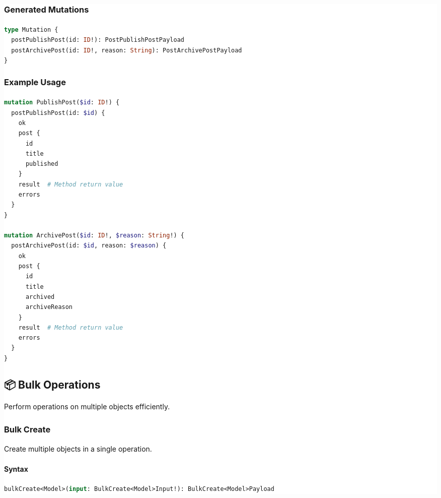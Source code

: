 ### Generated Mutations

```graphql
type Mutation {
  postPublishPost(id: ID!): PostPublishPostPayload
  postArchivePost(id: ID!, reason: String): PostArchivePostPayload
}
```

### Example Usage

```graphql
mutation PublishPost($id: ID!) {
  postPublishPost(id: $id) {
    ok
    post {
      id
      title
      published
    }
    result  # Method return value
    errors
  }
}

mutation ArchivePost($id: ID!, $reason: String!) {
  postArchivePost(id: $id, reason: $reason) {
    ok
    post {
      id
      title
      archived
      archiveReason
    }
    result  # Method return value
    errors
  }
}
```

## 📦 Bulk Operations

Perform operations on multiple objects efficiently.

### Bulk Create

Create multiple objects in a single operation.

#### Syntax
```graphql
bulkCreate<Model>(input: BulkCreate<Model>Input!): BulkCreate<Model>Payload
```
